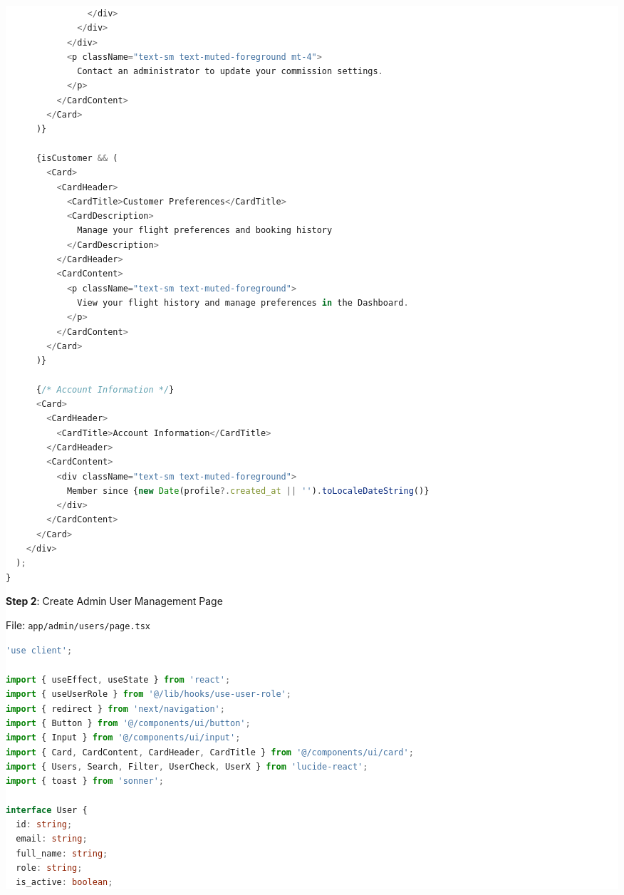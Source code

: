 ```typescript
                </div>
              </div>
            </div>
            <p className="text-sm text-muted-foreground mt-4">
              Contact an administrator to update your commission settings.
            </p>
          </CardContent>
        </Card>
      )}

      {isCustomer && (
        <Card>
          <CardHeader>
            <CardTitle>Customer Preferences</CardTitle>
            <CardDescription>
              Manage your flight preferences and booking history
            </CardDescription>
          </CardHeader>
          <CardContent>
            <p className="text-sm text-muted-foreground">
              View your flight history and manage preferences in the Dashboard.
            </p>
          </CardContent>
        </Card>
      )}

      {/* Account Information */}
      <Card>
        <CardHeader>
          <CardTitle>Account Information</CardTitle>
        </CardHeader>
        <CardContent>
          <div className="text-sm text-muted-foreground">
            Member since {new Date(profile?.created_at || '').toLocaleDateString()}
          </div>
        </CardContent>
      </Card>
    </div>
  );
}
```

**Step 2**: Create Admin User Management Page

File: `app/admin/users/page.tsx`

```typescript
'use client';

import { useEffect, useState } from 'react';
import { useUserRole } from '@/lib/hooks/use-user-role';
import { redirect } from 'next/navigation';
import { Button } from '@/components/ui/button';
import { Input } from '@/components/ui/input';
import { Card, CardContent, CardHeader, CardTitle } from '@/components/ui/card';
import { Users, Search, Filter, UserCheck, UserX } from 'lucide-react';
import { toast } from 'sonner';

interface User {
  id: string;
  email: string;
  full_name: string;
  role: string;
  is_active: boolean;
```